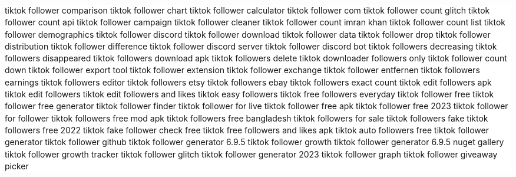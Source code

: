 tiktok follower comparison
tiktok follower chart
tiktok follower calculator
tiktok follower com
tiktok follower count glitch
tiktok follower count api
tiktok follower campaign
tiktok follower cleaner
tiktok follower count imran khan
tiktok follower count list
tiktok follower demographics
tiktok follower discord
tiktok follower download
tiktok follower data
tiktok follower drop
tiktok follower distribution
tiktok follower difference
tiktok follower discord server
tiktok follower discord bot
tiktok followers decreasing
tiktok followers disappeared
tiktok followers download apk
tiktok followers delete
tiktok downloader followers only
tiktok follower count down
tiktok follower export tool
tiktok follower extension
tiktok follower exchange
tiktok follower entfernen
tiktok followers earnings
tiktok followers editor
tiktok followers etsy
tiktok followers ebay
tiktok followers exact count
tiktok edit followers apk
tiktok edit followers
tiktok edit followers and likes
tiktok easy followers
tiktok free followers everyday
tiktok follower free
tiktok follower free generator
tiktok follower finder
tiktok follower for live
tiktok follower free apk
tiktok follower free 2023
tiktok follower for follower
tiktok followers free mod apk
tiktok followers free bangladesh
tiktok followers for sale
tiktok followers fake
tiktok followers free 2022
tiktok fake follower check free
tiktok free followers and likes apk
tiktok auto followers free
tiktok follower generator
tiktok follower github
tiktok follower generator 6.9.5
tiktok follower growth
tiktok follower generator 6.9.5 nuget gallery
tiktok follower growth tracker
tiktok follower glitch
tiktok follower generator 2023
tiktok follower graph
tiktok follower giveaway picker